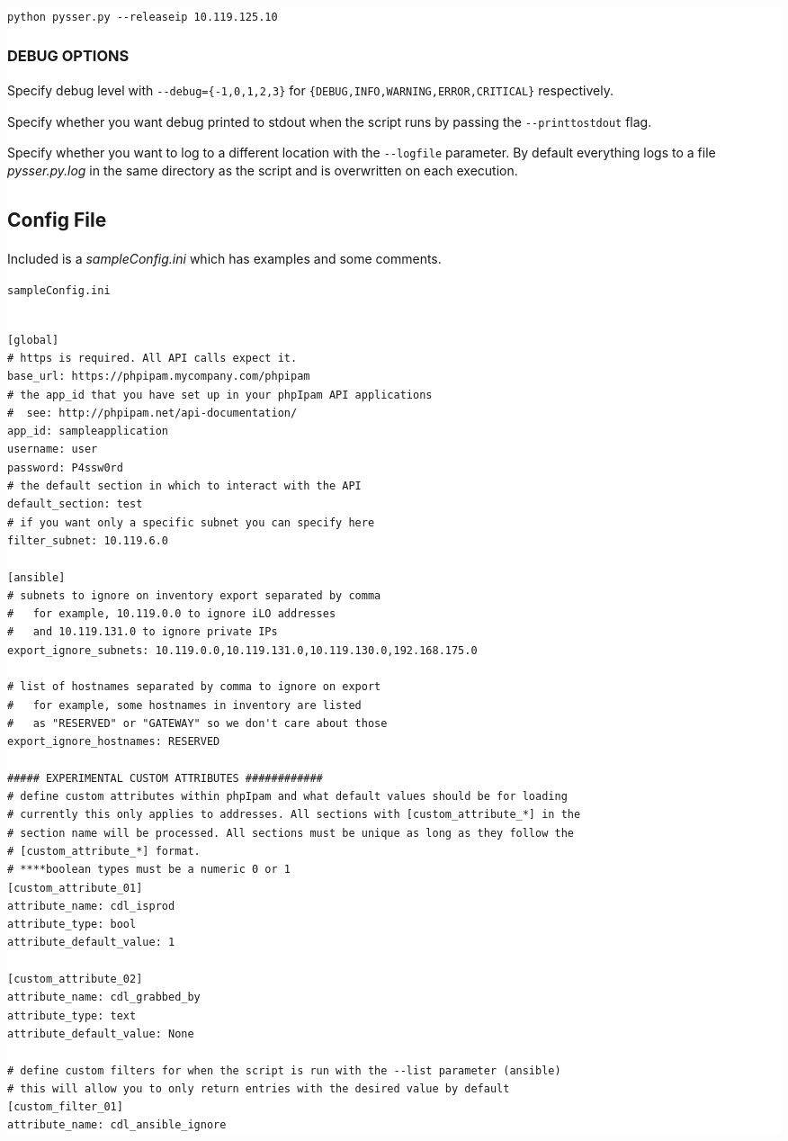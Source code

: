 `python pysser.py --releaseip 10.119.125.10`

### DEBUG OPTIONS
Specify debug level with `--debug={-1,0,1,2,3}` for `{DEBUG,INFO,WARNING,ERROR,CRITICAL}` respectively.

Specify whether you want debug printed to stdout when the script runs by passing the `--printtostdout` flag.

Specify whether you want to log to a different location with the `--logfile` parameter. By default everything logs to a file *pysser.py.log* in the same directory as the script and is overwritten on each execution. 

## Config File

Included is a *sampleConfig.ini* which has examples and some comments. 

`sampleConfig.ini`

```

[global]
# https is required. All API calls expect it.
base_url: https://phpipam.mycompany.com/phpipam
# the app_id that you have set up in your phpIpam API applications
#  see: http://phpipam.net/api-documentation/
app_id: sampleapplication
username: user
password: P4ssw0rd
# the default section in which to interact with the API
default_section: test
# if you want only a specific subnet you can specify here
filter_subnet: 10.119.6.0

[ansible]
# subnets to ignore on inventory export separated by comma
#   for example, 10.119.0.0 to ignore iLO addresses
#   and 10.119.131.0 to ignore private IPs
export_ignore_subnets: 10.119.0.0,10.119.131.0,10.119.130.0,192.168.175.0

# list of hostnames separated by comma to ignore on export
#   for example, some hostnames in inventory are listed
#   as "RESERVED" or "GATEWAY" so we don't care about those
export_ignore_hostnames: RESERVED

##### EXPERIMENTAL CUSTOM ATTRIBUTES ############
# define custom attributes within phpIpam and what default values should be for loading
# currently this only applies to addresses. All sections with [custom_attribute_*] in the
# section name will be processed. All sections must be unique as long as they follow the
# [custom_attribute_*] format.
# ****boolean types must be a numeric 0 or 1
[custom_attribute_01]
attribute_name: cdl_isprod
attribute_type: bool
attribute_default_value: 1

[custom_attribute_02]
attribute_name: cdl_grabbed_by
attribute_type: text
attribute_default_value: None

# define custom filters for when the script is run with the --list parameter (ansible)
# this will allow you to only return entries with the desired value by default
[custom_filter_01]
attribute_name: cdl_ansible_ignore
```
